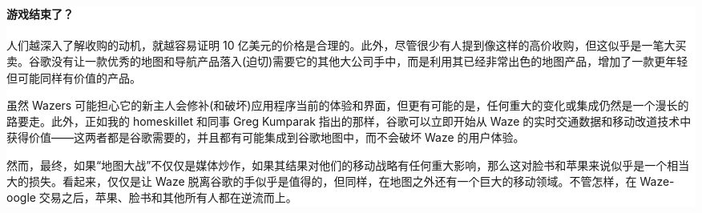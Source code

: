 #### 游戏结束了？

人们越深入了解收购的动机，就越容易证明 10 亿美元的价格是合理的。此外，尽管很少有人提到像这样的高价收购，但这似乎是一笔大买卖。谷歌没有让一款优秀的地图和导航产品落入(迫切)需要它的其他大公司手中，而是利用其已经非常出色的地图产品，增加了一款更年轻但可能同样有价值的产品。

虽然 Wazers 可能担心它的新主人会修补(和破坏)应用程序当前的体验和界面，但更有可能的是，任何重大的变化或集成仍然是一个漫长的路要走。此外，正如我的 homeskillet 和同事 Greg Kumparak 指出的那样，谷歌可以立即开始从 Waze 的实时交通数据和移动改道技术中获得价值——这两者都是谷歌需要的，并且都有可能集成到谷歌地图中，而不会破坏 Waze 的用户体验。

然而，最终，如果“地图大战”不仅仅是媒体炒作，如果其结果对他们的移动战略有任何重大影响，那么这对脸书和苹果来说似乎是一个相当大的损失。看起来，仅仅是让 Waze 脱离谷歌的手似乎是值得的，但同样，在地图之外还有一个巨大的移动领域。不管怎样，在 Waze-oogle 交易之后，苹果、脸书和其他所有人都在逆流而上。